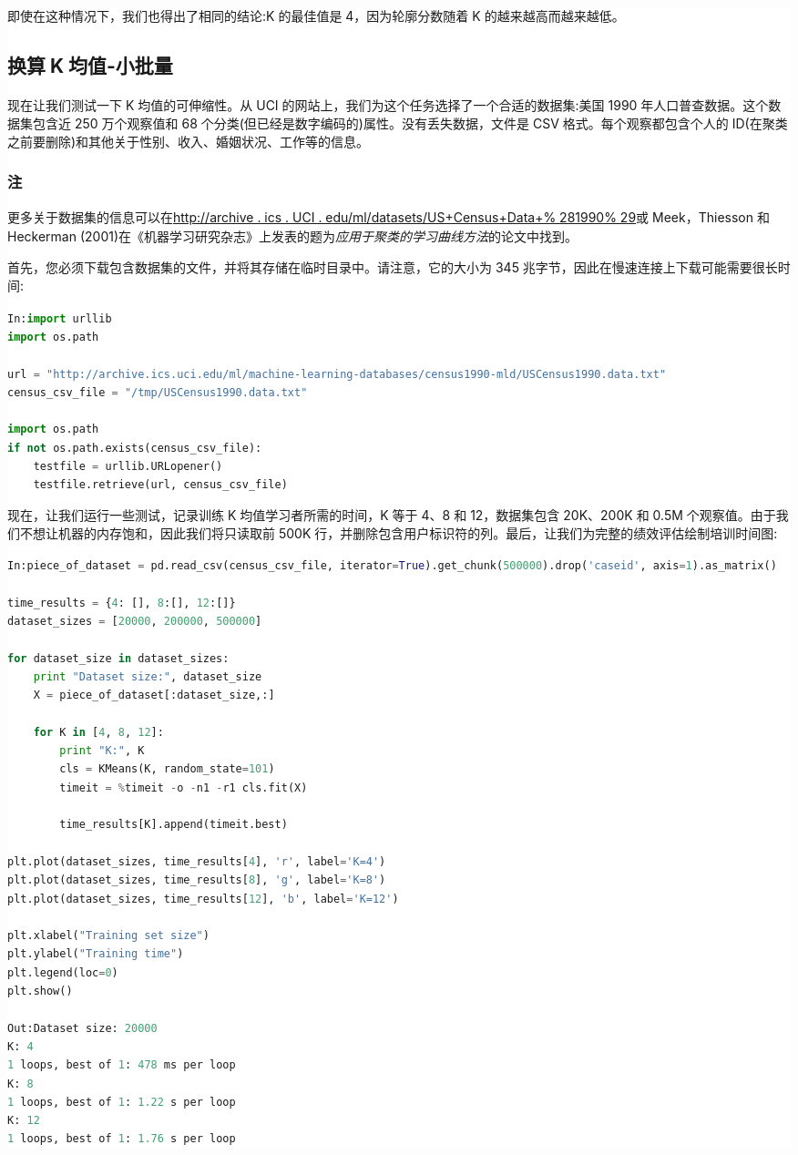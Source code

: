即使在这种情况下，我们也得出了相同的结论:K 的最佳值是 4，因为轮廓分数随着 K 的越来越高而越来越低。

## 换算 K 均值-小批量

现在让我们测试一下 K 均值的可伸缩性。从 UCI 的网站上，我们为这个任务选择了一个合适的数据集:美国 1990 年人口普查数据。这个数据集包含近 250 万个观察值和 68 个分类(但已经是数字编码的)属性。没有丢失数据，文件是 CSV 格式。每个观察都包含个人的 ID(在聚类之前要删除)和其他关于性别、收入、婚姻状况、工作等的信息。

### 注

更多关于数据集的信息可以在[http://archive . ics . UCI . edu/ml/datasets/US+Census+Data+% 281990% 29](http://archive.ics.uci.edu/ml/datasets/US+Census+Data+%281990%29)或 Meek，Thiesson 和 Heckerman (2001)在《机器学习研究杂志》上发表的题为*应用于聚类的学习曲线方法*的论文中找到。

首先，您必须下载包含数据集的文件，并将其存储在临时目录中。请注意，它的大小为 345 兆字节，因此在慢速连接上下载可能需要很长时间:

```py
In:import urllib
import os.path

url = "http://archive.ics.uci.edu/ml/machine-learning-databases/census1990-mld/USCensus1990.data.txt"
census_csv_file = "/tmp/USCensus1990.data.txt"

import os.path
if not os.path.exists(census_csv_file):
    testfile = urllib.URLopener()
    testfile.retrieve(url, census_csv_file)
```

现在，让我们运行一些测试，记录训练 K 均值学习者所需的时间，K 等于 4、8 和 12，数据集包含 20K、200K 和 0.5M 个观察值。由于我们不想让机器的内存饱和，因此我们将只读取前 500K 行，并删除包含用户标识符的列。最后，让我们为完整的绩效评估绘制培训时间图:

```py
In:piece_of_dataset = pd.read_csv(census_csv_file, iterator=True).get_chunk(500000).drop('caseid', axis=1).as_matrix()

time_results = {4: [], 8:[], 12:[]}
dataset_sizes = [20000, 200000, 500000]

for dataset_size in dataset_sizes:
    print "Dataset size:", dataset_size
    X = piece_of_dataset[:dataset_size,:]

    for K in [4, 8, 12]:
        print "K:", K
        cls = KMeans(K, random_state=101)
        timeit = %timeit -o -n1 -r1 cls.fit(X)

        time_results[K].append(timeit.best)

plt.plot(dataset_sizes, time_results[4], 'r', label='K=4')
plt.plot(dataset_sizes, time_results[8], 'g', label='K=8')
plt.plot(dataset_sizes, time_results[12], 'b', label='K=12')

plt.xlabel("Training set size")
plt.ylabel("Training time")
plt.legend(loc=0)
plt.show()

Out:Dataset size: 20000
K: 4
1 loops, best of 1: 478 ms per loop
K: 8
1 loops, best of 1: 1.22 s per loop
K: 12
1 loops, best of 1: 1.76 s per loop
```